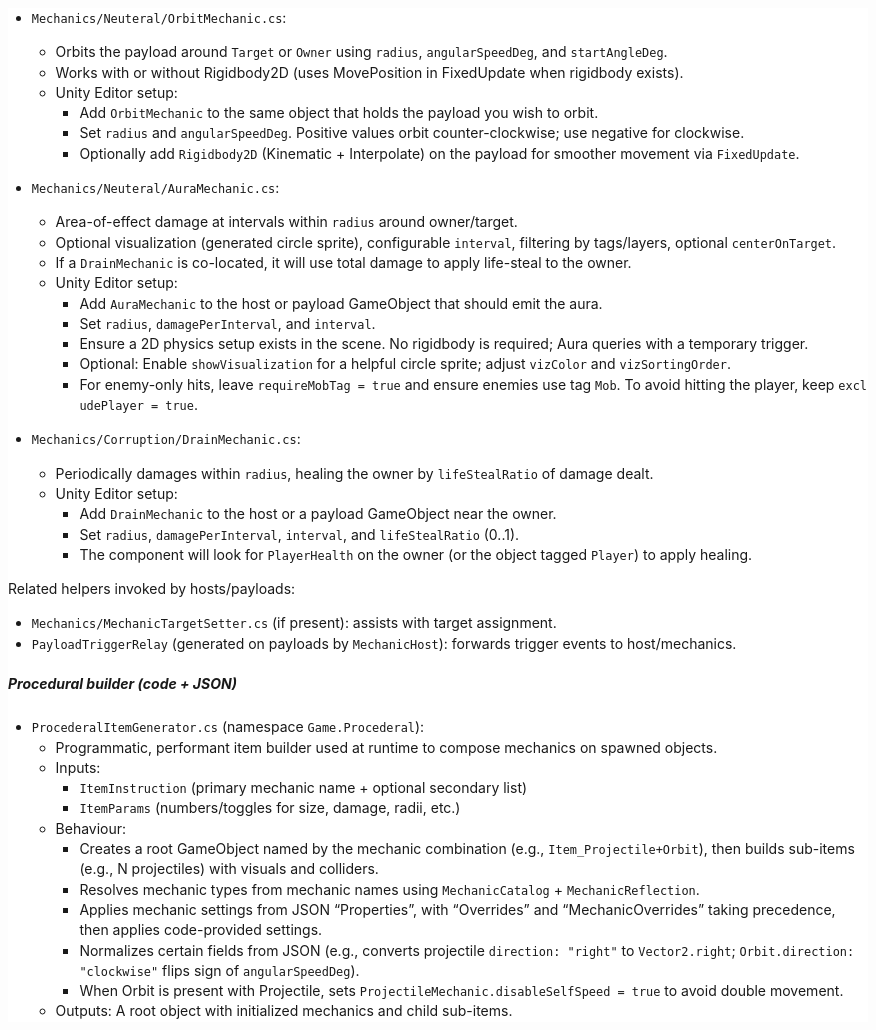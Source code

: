 - `Mechanics/Neuteral/OrbitMechanic.cs`:
  - Orbits the payload around `Target` or `Owner` using `radius`, `angularSpeedDeg`, and `startAngleDeg`.
  - Works with or without Rigidbody2D (uses MovePosition in FixedUpdate when rigidbody exists).
  - Unity Editor setup:
    - Add `OrbitMechanic` to the same object that holds the payload you wish to orbit.
    - Set `radius` and `angularSpeedDeg`. Positive values orbit counter-clockwise; use negative for clockwise.
    - Optionally add `Rigidbody2D` (Kinematic + Interpolate) on the payload for smoother movement via `FixedUpdate`.

- `Mechanics/Neuteral/AuraMechanic.cs`:
  - Area-of-effect damage at intervals within `radius` around owner/target.
  - Optional visualization (generated circle sprite), configurable `interval`, filtering by tags/layers, optional `centerOnTarget`.
  - If a `DrainMechanic` is co-located, it will use total damage to apply life-steal to the owner.
  - Unity Editor setup:
    - Add `AuraMechanic` to the host or payload GameObject that should emit the aura.
    - Set `radius`, `damagePerInterval`, and `interval`.
    - Ensure a 2D physics setup exists in the scene. No rigidbody is required; Aura queries with a temporary trigger.
    - Optional: Enable `showVisualization` for a helpful circle sprite; adjust `vizColor` and `vizSortingOrder`.
    - For enemy-only hits, leave `requireMobTag = true` and ensure enemies use tag `Mob`. To avoid hitting the player, keep `excludePlayer = true`.

- `Mechanics/Corruption/DrainMechanic.cs`:
  - Periodically damages within `radius`, healing the owner by `lifeStealRatio` of damage dealt.
  - Unity Editor setup:
    - Add `DrainMechanic` to the host or a payload GameObject near the owner.
    - Set `radius`, `damagePerInterval`, `interval`, and `lifeStealRatio` (0..1).
    - The component will look for `PlayerHealth` on the owner (or the object tagged `Player`) to apply healing.

Related helpers invoked by hosts/payloads:
- `Mechanics/MechanicTargetSetter.cs` (if present): assists with target assignment.
- `PayloadTriggerRelay` (generated on payloads by `MechanicHost`): forwards trigger events to host/mechanics.

##### Procedural builder (code + JSON)

- `ProcederalItemGenerator.cs` (namespace `Game.Procederal`):
  - Programmatic, performant item builder used at runtime to compose mechanics on spawned objects.
  - Inputs:
    - `ItemInstruction` (primary mechanic name + optional secondary list)
    - `ItemParams` (numbers/toggles for size, damage, radii, etc.)
  - Behaviour:
    - Creates a root GameObject named by the mechanic combination (e.g., `Item_Projectile+Orbit`), then builds sub-items (e.g., N projectiles) with visuals and colliders.
    - Resolves mechanic types from mechanic names using `MechanicCatalog` + `MechanicReflection`.
    - Applies mechanic settings from JSON “Properties”, with “Overrides” and “MechanicOverrides” taking precedence, then applies code-provided settings.
    - Normalizes certain fields from JSON (e.g., converts projectile `direction: "right"` to `Vector2.right`; `Orbit.direction: "clockwise"` flips sign of `angularSpeedDeg`).
    - When Orbit is present with Projectile, sets `ProjectileMechanic.disableSelfSpeed = true` to avoid double movement.
  - Outputs: A root object with initialized mechanics and child sub-items.
